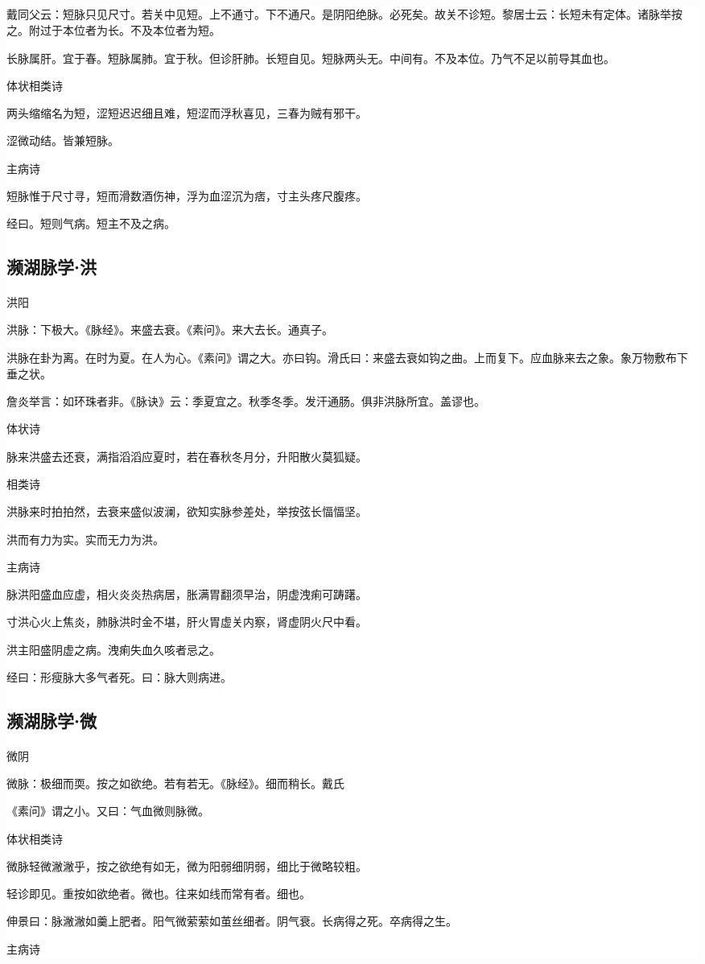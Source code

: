 戴同父云：短脉只见尺寸。若关中见短。上不通寸。下不通尺。是阴阳绝脉。必死矣。故关不诊短。黎居士云：长短未有定体。诸脉举按之。附过于本位者为长。不及本位者为短。

长脉属肝。宜于春。短脉属肺。宜于秋。但诊肝肺。长短自见。短脉两头无。中间有。不及本位。乃气不足以前导其血也。

体状相类诗

两头缩缩名为短，涩短迟迟细且难，短涩而浮秋喜见，三春为贼有邪干。

涩微动结。皆兼短脉。

主病诗

短脉惟于尺寸寻，短而滑数酒伤神，浮为血涩沉为痞，寸主头疼尺腹疼。

经曰。短则气病。短主不及之病。

## 濒湖脉学·洪

洪阳

洪脉：下极大。《脉经》。来盛去衰。《素问》。来大去长。通真子。

洪脉在卦为离。在时为夏。在人为心。《素问》谓之大。亦曰钩。滑氏曰：来盛去衰如钩之曲。上而复下。应血脉来去之象。象万物敷布下垂之状。

詹炎举言：如环珠者非。《脉诀》云：季夏宜之。秋季冬季。发汗通肠。俱非洪脉所宜。盖谬也。

体状诗

脉来洪盛去还衰，满指滔滔应夏时，若在春秋冬月分，升阳散火莫狐疑。

相类诗

洪脉来时拍拍然，去衰来盛似波澜，欲知实脉参差处，举按弦长愊愊坚。

洪而有力为实。实而无力为洪。

主病诗

脉洪阳盛血应虚，相火炎炎热病居，胀满胃翻须早治，阴虚洩痢可踌躇。

寸洪心火上焦炎，肺脉洪时金不堪，肝火胃虚关内察，肾虚阴火尺中看。

洪主阳盛阴虚之病。洩痢失血久咳者忌之。

经曰：形瘦脉大多气者死。曰：脉大则病进。

## 濒湖脉学·微

微阴

微脉：极细而耎。按之如欲绝。若有若无。《脉经》。细而稍长。戴氏

《素问》谓之小。又曰：气血微则脉微。

体状相类诗

微脉轻微潎潎乎，按之欲绝有如无，微为阳弱细阴弱，细比于微略较粗。

轻诊即见。重按如欲绝者。微也。往来如线而常有者。细也。

伸景曰：脉潎潎如羹上肥者。阳气微萦萦如茧丝细者。阴气衰。长病得之死。卒病得之生。

主病诗
